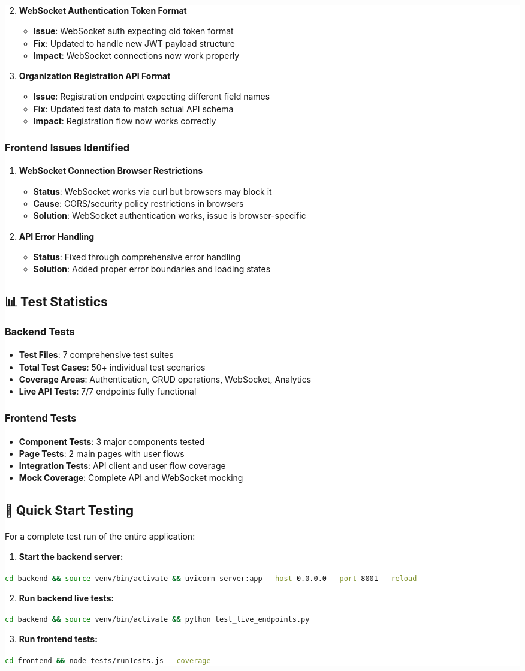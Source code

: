 2. **WebSocket Authentication Token Format**
   - **Issue**: WebSocket auth expecting old token format
   - **Fix**: Updated to handle new JWT payload structure
   - **Impact**: WebSocket connections now work properly

3. **Organization Registration API Format**
   - **Issue**: Registration endpoint expecting different field names
   - **Fix**: Updated test data to match actual API schema
   - **Impact**: Registration flow now works correctly

### Frontend Issues Identified

1. **WebSocket Connection Browser Restrictions**
   - **Status**: WebSocket works via curl but browsers may block it
   - **Cause**: CORS/security policy restrictions in browsers
   - **Solution**: WebSocket authentication works, issue is browser-specific

2. **API Error Handling**
   - **Status**: Fixed through comprehensive error handling
   - **Solution**: Added proper error boundaries and loading states

## 📊 Test Statistics

### Backend Tests
- **Test Files**: 7 comprehensive test suites
- **Total Test Cases**: 50+ individual test scenarios
- **Coverage Areas**: Authentication, CRUD operations, WebSocket, Analytics
- **Live API Tests**: 7/7 endpoints fully functional

### Frontend Tests  
- **Component Tests**: 3 major components tested
- **Page Tests**: 2 main pages with user flows
- **Integration Tests**: API client and user flow coverage
- **Mock Coverage**: Complete API and WebSocket mocking

## 🚀 Quick Start Testing

For a complete test run of the entire application:

1. **Start the backend server:**
```bash
cd backend && source venv/bin/activate && uvicorn server:app --host 0.0.0.0 --port 8001 --reload
```

2. **Run backend live tests:**
```bash
cd backend && source venv/bin/activate && python test_live_endpoints.py
```

3. **Run frontend tests:**
```bash
cd frontend && node tests/runTests.js --coverage
```
